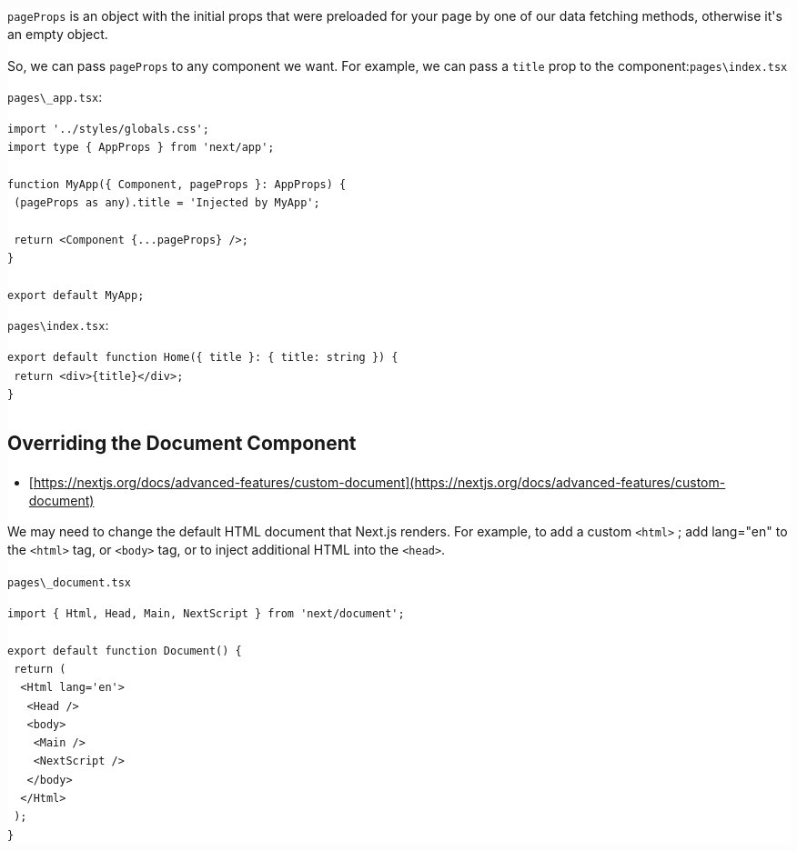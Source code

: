 `pageProps` is an object with the initial props that were preloaded for your page by one of our data fetching methods, otherwise it's an empty object.

So, we can pass `pageProps` to any component we want. For example, we can pass a `title` prop to the component:`pages\index.tsx`

`pages\_app.tsx`:

```tsx
import '../styles/globals.css';
import type { AppProps } from 'next/app';

function MyApp({ Component, pageProps }: AppProps) {
 (pageProps as any).title = 'Injected by MyApp';

 return <Component {...pageProps} />;
}

export default MyApp;
```

`pages\index.tsx`:

```tsx
export default function Home({ title }: { title: string }) {
 return <div>{title}</div>;
}
```

## Overriding the Document Component

- [https://nextjs.org/docs/advanced-features/custom-document](https://nextjs.org/docs/advanced-features/custom-document)

We may need to change the default HTML document that Next.js renders. For example, to add a custom `<html>` ; add lang="en" to the `<html>` tag, or `<body>` tag, or to inject additional HTML into the `<head>`.

`pages\_document.tsx`

```tsx
import { Html, Head, Main, NextScript } from 'next/document';

export default function Document() {
 return (
  <Html lang='en'>
   <Head />
   <body>
    <Main />
    <NextScript />
   </body>
  </Html>
 );
}
```
